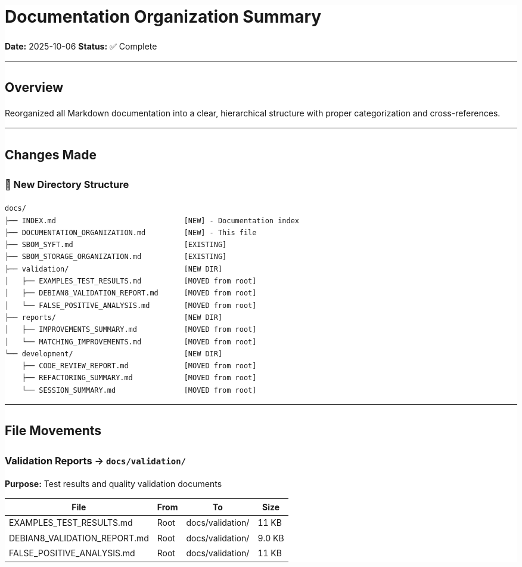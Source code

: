 # Documentation Organization Summary
**Date:** 2025-10-06
**Status:** ✅ Complete

---

## Overview

Reorganized all Markdown documentation into a clear, hierarchical structure with proper categorization and cross-references.

---

## Changes Made

### 📁 New Directory Structure

```
docs/
├── INDEX.md                              [NEW] - Documentation index
├── DOCUMENTATION_ORGANIZATION.md         [NEW] - This file
├── SBOM_SYFT.md                          [EXISTING]
├── SBOM_STORAGE_ORGANIZATION.md          [EXISTING]
├── validation/                           [NEW DIR]
│   ├── EXAMPLES_TEST_RESULTS.md          [MOVED from root]
│   ├── DEBIAN8_VALIDATION_REPORT.md      [MOVED from root]
│   └── FALSE_POSITIVE_ANALYSIS.md        [MOVED from root]
├── reports/                              [NEW DIR]
│   ├── IMPROVEMENTS_SUMMARY.md           [MOVED from root]
│   └── MATCHING_IMPROVEMENTS.md          [MOVED from root]
└── development/                          [NEW DIR]
    ├── CODE_REVIEW_REPORT.md             [MOVED from root]
    ├── REFACTORING_SUMMARY.md            [MOVED from root]
    └── SESSION_SUMMARY.md                [MOVED from root]
```

---

## File Movements

### Validation Reports → `docs/validation/`
**Purpose:** Test results and quality validation documents

| File | From | To | Size |
|------|------|-----|------|
| EXAMPLES_TEST_RESULTS.md | Root | docs/validation/ | 11 KB |
| DEBIAN8_VALIDATION_REPORT.md | Root | docs/validation/ | 9.0 KB |
| FALSE_POSITIVE_ANALYSIS.md | Root | docs/validation/ | 11 KB |
